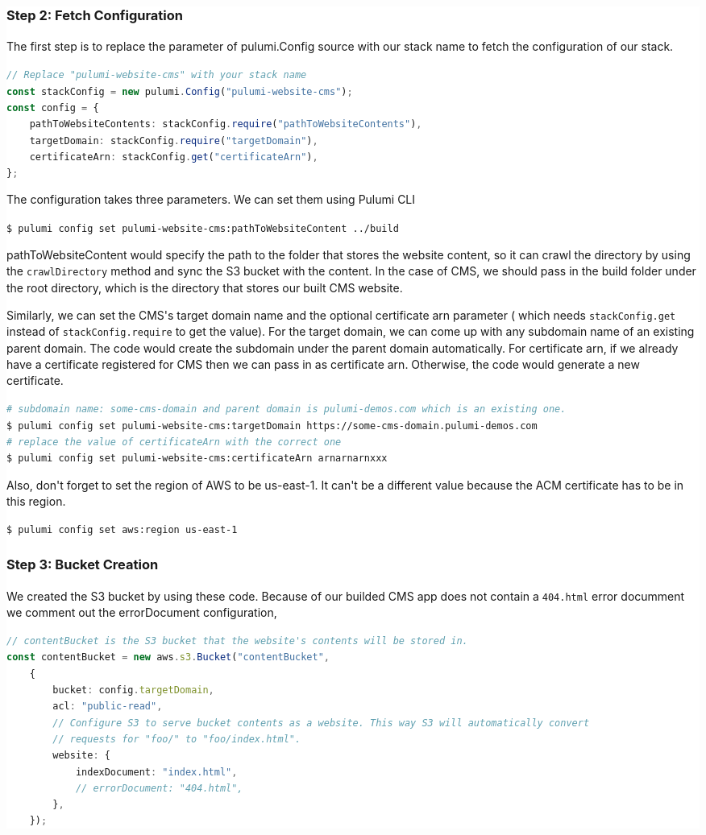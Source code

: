 ### Step 2: Fetch Configuration

The first step is to replace the parameter of pulumi.Config source with our stack name to fetch the configuration of our stack.

```typescript
// Replace "pulumi-website-cms" with your stack name
const stackConfig = new pulumi.Config("pulumi-website-cms");
const config = {
    pathToWebsiteContents: stackConfig.require("pathToWebsiteContents"),
    targetDomain: stackConfig.require("targetDomain"),
    certificateArn: stackConfig.get("certificateArn"),
};
```

The configuration takes three parameters. We can set them using Pulumi CLI

```bash
$ pulumi config set pulumi-website-cms:pathToWebsiteContent ../build
```

pathToWebsiteContent would specify the path to the folder that stores the website content, so it can crawl the directory by using the `crawlDirectory` method and sync the S3 bucket with the content. In the case of CMS, we should pass in the build folder under the root directory, which is the directory that stores our built CMS website.

Similarly, we can set the CMS's target domain name and the optional certificate arn parameter ( which needs `stackConfig.get` instead of `stackConfig.require` to get the value). For the target domain, we can come up with any subdomain name of an existing parent domain. The code would create the subdomain under the parent domain automatically. For certificate arn, if we already have a certificate registered for CMS then we can pass in as certificate arn. Otherwise, the code would generate a new certificate.

```bash
# subdomain name: some-cms-domain and parent domain is pulumi-demos.com which is an existing one.
$ pulumi config set pulumi-website-cms:targetDomain https://some-cms-domain.pulumi-demos.com
# replace the value of certificateArn with the correct one
$ pulumi config set pulumi-website-cms:certificateArn arnarnarnxxx
```

Also, don't forget to set the region of AWS to be us-east-1. It can't be a different value because the ACM certificate has to be in this region.

```bash
$ pulumi config set aws:region us-east-1
```

### Step 3: Bucket Creation

We created the S3 bucket by using these code. Because of our builded CMS app does not contain a `404.html` error documment we comment out the errorDocument configuration,

```typescript
// contentBucket is the S3 bucket that the website's contents will be stored in.
const contentBucket = new aws.s3.Bucket("contentBucket",
    {
        bucket: config.targetDomain,
        acl: "public-read",
        // Configure S3 to serve bucket contents as a website. This way S3 will automatically convert
        // requests for "foo/" to "foo/index.html".
        website: {
            indexDocument: "index.html",
            // errorDocument: "404.html",
        },
    });
```
